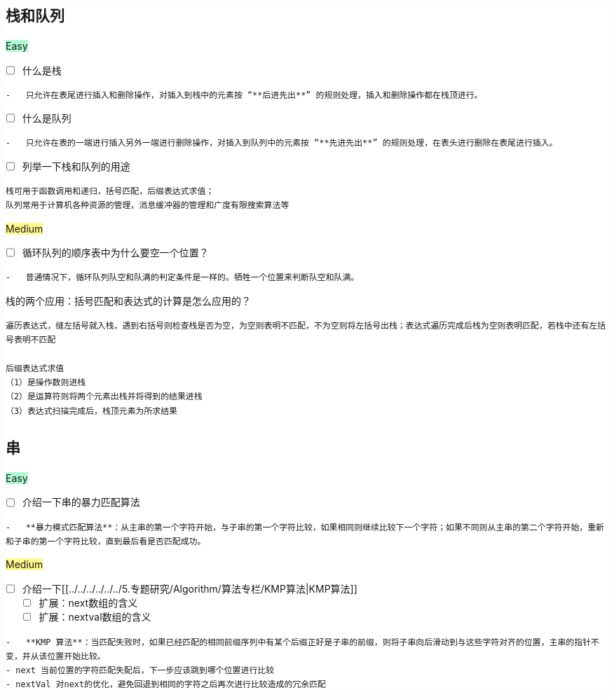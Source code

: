## 栈和队列

<span style="background:#affad1">Easy</span>

- [ ] 什么是栈
```ad-note
-   只允许在表尾进行插入和删除操作，对插入到栈中的元素按 “**后进先出**” 的规则处理，插入和删除操作都在栈顶进行。
```

- [ ] 什么是队列
```ad-note
-   只允许在表的一端进行插入另外一端进行删除操作，对插入到队列中的元素按 “**先进先出**” 的规则处理，在表头进行删除在表尾进行插入。
```

- [ ] 列举一下栈和队列的用途
```ad-note
栈可用于函数调用和递归，括号匹配，后缀表达式求值；
队列常用于计算机各种资源的管理，消息缓冲器的管理和广度有限搜索算法等
```

<span style="background:#fff88f">Medium</span>

- [ ] 循环队列的顺序表中为什么要空一个位置？
```ad-note
-   普通情况下，循环队列队空和队满的判定条件是一样的。牺牲一个位置来判断队空和队满。
```

栈的两个应用：括号匹配和表达式的计算是怎么应用的？
```ad-note
遍历表达式，缝左括号就入栈，遇到右括号则检查栈是否为空，为空则表明不匹配，不为空则将左括号出栈；表达式遍历完成后栈为空则表明匹配，若栈中还有左括号表明不匹配

后缀表达式求值
（1）是操作数则进栈  
（2）是运算符则将两个元素出栈并将得到的结果进栈  
（3）表达式扫描完成后，栈顶元素为所求结果
```

## 串

<span style="background:#affad1">Easy</span>

- [ ] 介绍一下串的暴力匹配算法
```ad-note
-   **暴力模式匹配算法**：从主串的第一个字符开始，与子串的第一个字符比较，如果相同则继续比较下一个字符；如果不同则从主串的第二个字符开始，重新和子串的第一个字符比较，直到最后看是否匹配成功。
```

<span style="background:#fff88f">Medium</span>

- [ ] 介绍一下[[../../../../../../5.专题研究/Algorithm/算法专栏/KMP算法|KMP算法]]
	- [ ] 扩展：next数组的含义
	- [ ] 扩展：nextval数组的含义

```ad-note
-   **KMP 算法**：当匹配失败时，如果已经匹配的相同前缀序列中有某个后缀正好是子串的前缀，则将子串向后滑动到与这些字符对齐的位置，主串的指针不变，并从该位置开始比较。
- next 当前位置的字符匹配失配后，下一步应该跳到哪个位置进行比较
- nextVal 对next的优化，避免回退到相同的字符之后再次进行比较造成的冗余匹配
```
